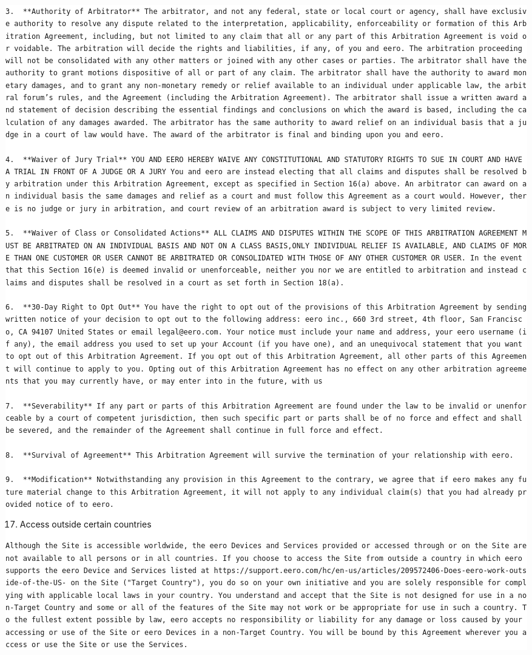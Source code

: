     3.  **Authority of Arbitrator** The arbitrator, and not any federal, state or local court or agency, shall have exclusive authority to resolve any dispute related to the interpretation, applicability, enforceability or formation of this Arbitration Agreement, including, but not limited to any claim that all or any part of this Arbitration Agreement is void or voidable. The arbitration will decide the rights and liabilities, if any, of you and eero. The arbitration proceeding will not be consolidated with any other matters or joined with any other cases or parties. The arbitrator shall have the authority to grant motions dispositive of all or part of any claim. The arbitrator shall have the authority to award monetary damages, and to grant any non-monetary remedy or relief available to an individual under applicable law, the arbitral forum’s rules, and the Agreement (including the Arbitration Agreement). The arbitrator shall issue a written award and statement of decision describing the essential findings and conclusions on which the award is based, including the calculation of any damages awarded. The arbitrator has the same authority to award relief on an individual basis that a judge in a court of law would have. The award of the arbitrator is final and binding upon you and eero.
        
    4.  **Waiver of Jury Trial** YOU AND EERO HEREBY WAIVE ANY CONSTITUTIONAL AND STATUTORY RIGHTS TO SUE IN COURT AND HAVE A TRIAL IN FRONT OF A JUDGE OR A JURY You and eero are instead electing that all claims and disputes shall be resolved by arbitration under this Arbitration Agreement, except as specified in Section 16(a) above. An arbitrator can award on an individual basis the same damages and relief as a court and must follow this Agreement as a court would. However, there is no judge or jury in arbitration, and court review of an arbitration award is subject to very limited review.
        
    5.  **Waiver of Class or Consolidated Actions** ALL CLAIMS AND DISPUTES WITHIN THE SCOPE OF THIS ARBITRATION AGREEMENT MUST BE ARBITRATED ON AN INDIVIDUAL BASIS AND NOT ON A CLASS BASIS,ONLY INDIVIDUAL RELIEF IS AVAILABLE, AND CLAIMS OF MORE THAN ONE CUSTOMER OR USER CANNOT BE ARBITRATED OR CONSOLIDATED WITH THOSE OF ANY OTHER CUSTOMER OR USER. In the event that this Section 16(e) is deemed invalid or unenforceable, neither you nor we are entitled to arbitration and instead claims and disputes shall be resolved in a court as set forth in Section 18(a).
        
    6.  **30-Day Right to Opt Out** You have the right to opt out of the provisions of this Arbitration Agreement by sending written notice of your decision to opt out to the following address: eero inc., 660 3rd street, 4th floor, San Francisco, CA 94107 United States or email legal@eero.com. Your notice must include your name and address, your eero username (if any), the email address you used to set up your Account (if you have one), and an unequivocal statement that you want to opt out of this Arbitration Agreement. If you opt out of this Arbitration Agreement, all other parts of this Agreement will continue to apply to you. Opting out of this Arbitration Agreement has no effect on any other arbitration agreements that you may currently have, or may enter into in the future, with us
        
    7.  **Severability** If any part or parts of this Arbitration Agreement are found under the law to be invalid or unenforceable by a court of competent jurisdiction, then such specific part or parts shall be of no force and effect and shall be severed, and the remainder of the Agreement shall continue in full force and effect.
        
    8.  **Survival of Agreement** This Arbitration Agreement will survive the termination of your relationship with eero.
        
    9.  **Modification** Notwithstanding any provision in this Agreement to the contrary, we agree that if eero makes any future material change to this Arbitration Agreement, it will not apply to any individual claim(s) that you had already provided notice of to eero.
        
17.  Access outside certain countries
    
    Although the Site is accessible worldwide, the eero Devices and Services provided or accessed through or on the Site are not available to all persons or in all countries. If you choose to access the Site from outside a country in which eero supports the eero Device and Services listed at https://support.eero.com/hc/en-us/articles/209572406-Does-eero-work-outside-of-the-US- on the Site ("Target Country"), you do so on your own initiative and you are solely responsible for complying with applicable local laws in your country. You understand and accept that the Site is not designed for use in a non-Target Country and some or all of the features of the Site may not work or be appropriate for use in such a country. To the fullest extent possible by law, eero accepts no responsibility or liability for any damage or loss caused by your accessing or use of the Site or eero Devices in a non-Target Country. You will be bound by this Agreement wherever you access or use the Site or use the Services.
    